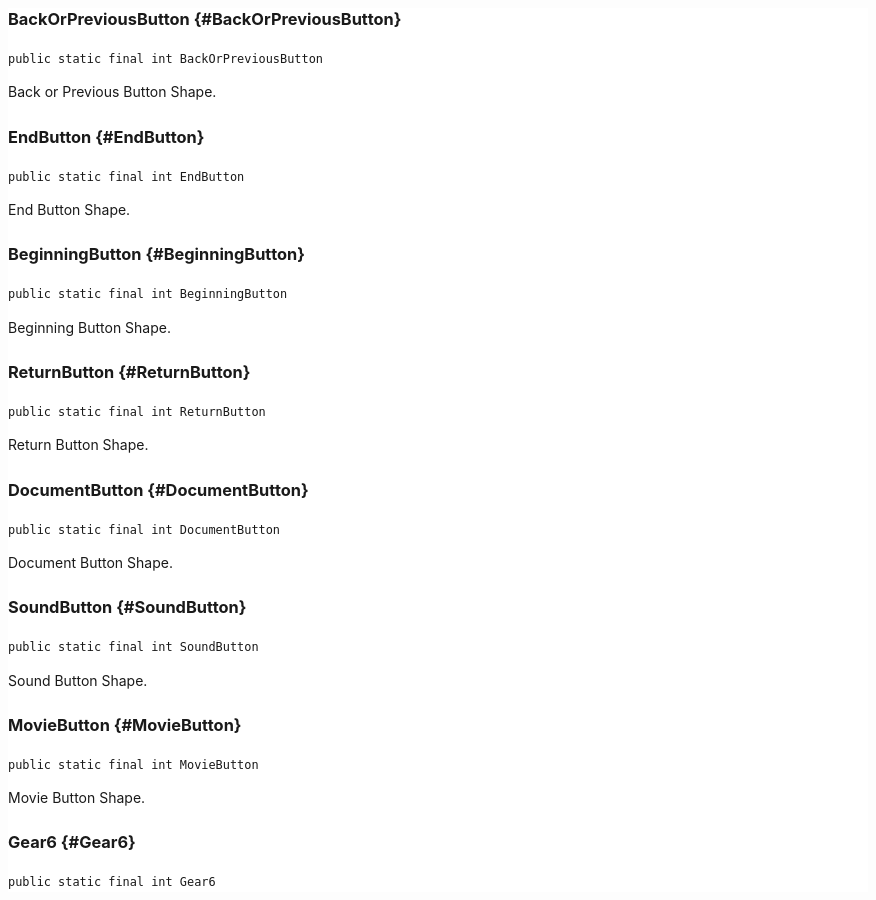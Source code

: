### BackOrPreviousButton {#BackOrPreviousButton}
```
public static final int BackOrPreviousButton
```


Back or Previous Button Shape.

### EndButton {#EndButton}
```
public static final int EndButton
```


End Button Shape.

### BeginningButton {#BeginningButton}
```
public static final int BeginningButton
```


Beginning Button Shape.

### ReturnButton {#ReturnButton}
```
public static final int ReturnButton
```


Return Button Shape.

### DocumentButton {#DocumentButton}
```
public static final int DocumentButton
```


Document Button Shape.

### SoundButton {#SoundButton}
```
public static final int SoundButton
```


Sound Button Shape.

### MovieButton {#MovieButton}
```
public static final int MovieButton
```


Movie Button Shape.

### Gear6 {#Gear6}
```
public static final int Gear6
```
